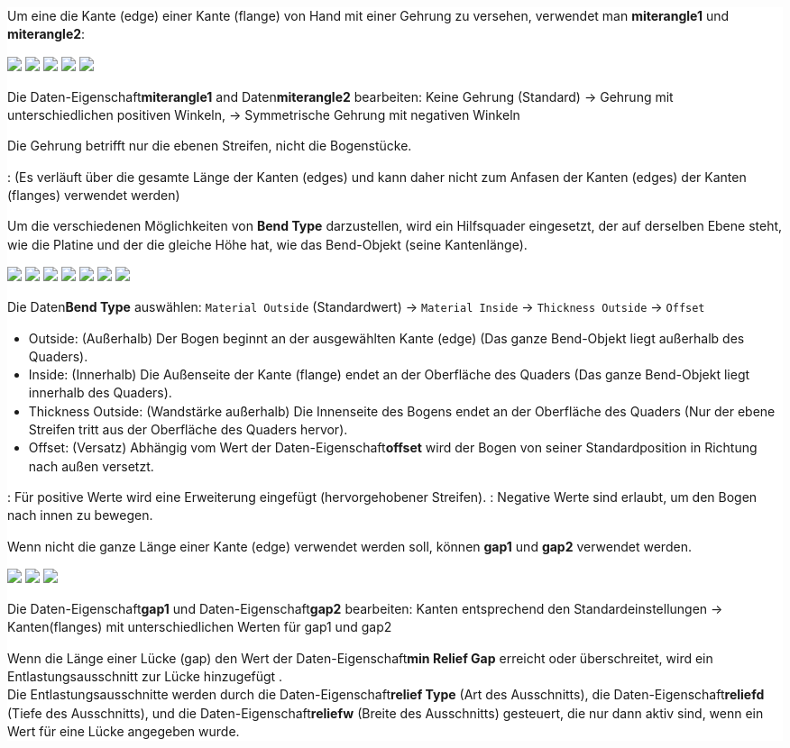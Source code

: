 Um eine die Kante (edge) einer Kante (flange) von Hand mit einer Gehrung zu versehen, verwendet man **miterangle1** und **miterangle2**:

![](/images/SheetMetal_Example-09m.png) ![](/images/Button_right.svg)
![](/images/SheetMetal_Example-09n.png) ![](/images/Button_right.svg)
![](/images/SheetMetal_Example-09o.png)

Die Daten-Eigenschaft**miterangle1** and Daten**miterangle2** bearbeiten: Keine Gehrung (Standard) → Gehrung mit unterschiedlichen positiven Winkeln, → Symmetrische Gehrung mit negativen Winkeln

Die Gehrung betrifft nur die ebenen Streifen, nicht die Bogenstücke.

: (Es verläuft über die gesamte Länge der Kanten (edges) und kann daher nicht zum Anfasen der Kanten (edges) der Kanten (flanges) verwendet werden)

Um die verschiedenen Möglichkeiten von **Bend Type** darzustellen, wird ein Hilfsquader eingesetzt, der auf derselben Ebene steht, wie die Platine und der die gleiche Höhe hat, wie das Bend-Objekt (seine Kantenlänge).

![](/images/SheetMetal_Example-09h.png) ![](/images/Button_right.svg)
![](/images/SheetMetal_Example-09i.png) ![](/images/Button_right.svg)
![](/images/SheetMetal_Example-09j.png) ![](/images/Button_right.svg)
![](/images/SheetMetal_Example-09k.png)

Die Daten**Bend Type** auswählen: `Material Outside` (Standardwert) → `Material Inside` → `Thickness Outside` → `Offset`

- Outside: (Außerhalb) Der Bogen beginnt an der ausgewählten Kante (edge) (Das ganze Bend-Objekt liegt außerhalb des Quaders).
- Inside: (Innerhalb) Die Außenseite der Kante (flange) endet an der Oberfläche des Quaders (Das ganze Bend-Objekt liegt innerhalb des Quaders).
- Thickness Outside: (Wandstärke außerhalb) Die Innenseite des Bogens endet an der Oberfläche des Quaders (Nur der ebene Streifen tritt aus der Oberfläche des Quaders hervor).
- Offset: (Versatz) Abhängig vom Wert der Daten-Eigenschaft**offset** wird der Bogen von seiner Standardposition in Richtung nach außen versetzt.

: Für positive Werte wird eine Erweiterung eingefügt (hervorgehobener Streifen).
: Negative Werte sind erlaubt, um den Bogen nach innen zu bewegen.

Wenn nicht die ganze Länge einer Kante (edge) verwendet werden soll, können **gap1** und **gap2** verwendet werden.

![](/images/SheetMetal_Example-09c.png) ![](/images/Button_right.svg)
![](/images/SheetMetal_Example-09l.png)

Die Daten-Eigenschaft**gap1** und Daten-Eigenschaft**gap2** bearbeiten: Kanten entsprechend den Standardeinstellungen → Kanten(flanges) mit unterschiedlichen Werten für gap1 und gap2

Wenn die Länge einer Lücke (gap) den Wert der Daten-Eigenschaft**min Relief Gap** erreicht oder überschreitet, wird ein Entlastungsausschnitt zur Lücke hinzugefügt .  
Die Entlastungsausschnitte werden durch die Daten-Eigenschaft**relief Type** (Art des Ausschnitts), die Daten-Eigenschaft**reliefd** (Tiefe des Ausschnitts), und die Daten-Eigenschaft**reliefw** (Breite des Ausschnitts) gesteuert, die nur dann aktiv sind, wenn ein Wert für eine Lücke angegeben wurde.

